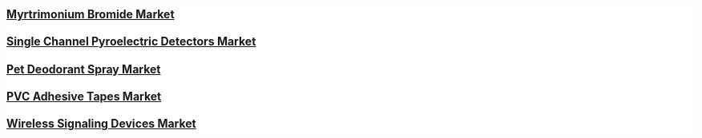 <p><strong><p><a href="https://medium.com/@sandramurphy56/myrtrimonium-bromide-market-penetration-strategies-untapped-markets-and-growth-potential-ee775a2cd948?postPublishedType=repub&utm_campaign=110&utm_medium=6&utm_source=Github&utm_content=ia&utm_term=06102024&utm_id=deep-uv-led">Myrtrimonium Bromide Market</a></p><p><a href="https://issuu.com/reportprime-2/docs/single-channel-pyroelectric-detecto_ac01ef7d5e5505?utm_campaign=110&utm_medium=6&utm_source=Github&utm_content=ia&utm_term=06102024&utm_id=deep-uv-led">Single Channel Pyroelectric Detectors Market</a></p><p><a href="https://www.linkedin.com/pulse/market-insights-global-pet-deodorant-spray-forecast-innovation-o9ikc?utm_campaign=110&utm_medium=6&utm_source=Github&utm_content=ia&utm_term=06102024&utm_id=deep-uv-led">Pet Deodorant Spray Market</a></p><p><a href="https://medium.com/@sandramurphy56/pvc-adhesive-tapes-spectrum-usage-patterns-and-sector-evolution-2024-2031-060c78290ff9?utm_campaign=110&utm_medium=6&utm_source=Github&utm_content=ia&utm_term=06102024&utm_id=deep-uv-led">PVC Adhesive Tapes Market</a></p><p><a href="https://issuu.com/reportprime-2/docs/wireless-signaling-devices-market-s_37f0ee14b18532?utm_campaign=110&utm_medium=6&utm_source=Github&utm_content=ia&utm_term=06102024&utm_id=deep-uv-led">Wireless Signaling Devices Market</a></p></strong></p>